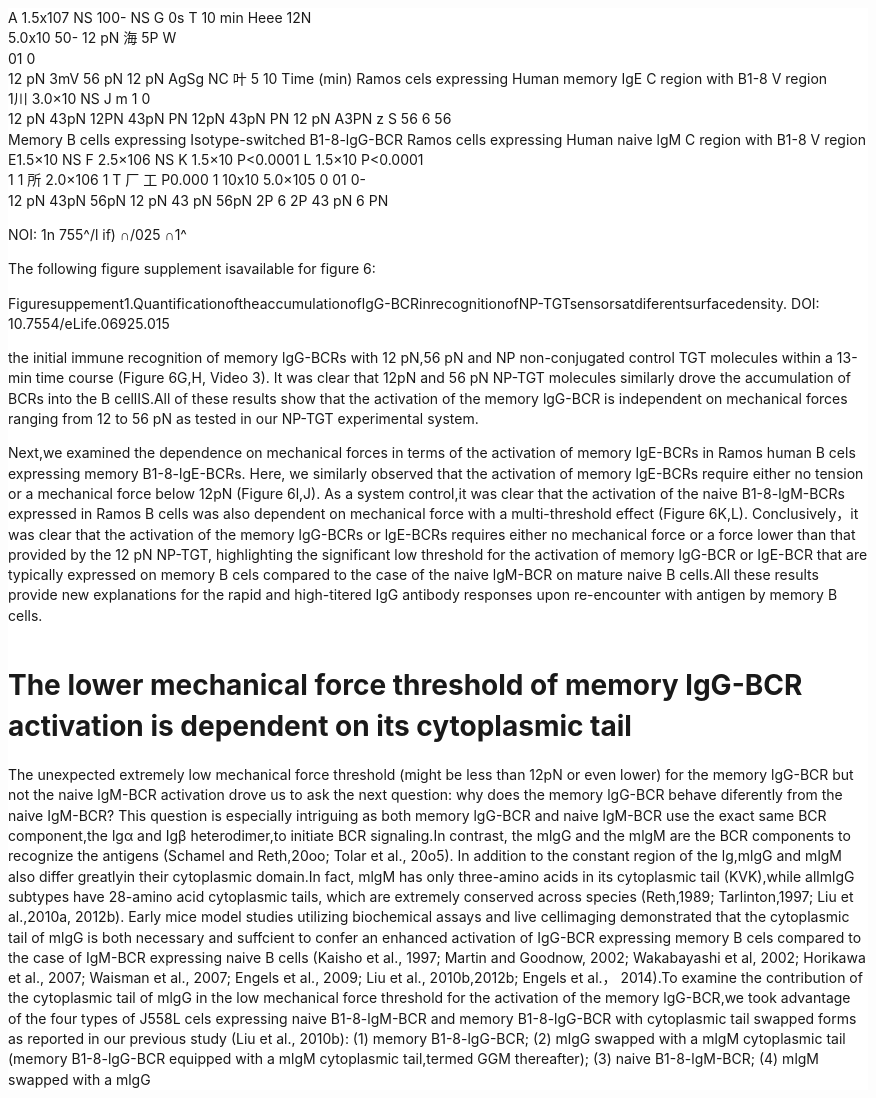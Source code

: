 A 1.5x107 NS 100- NS G 0s T 10 min Heee 12N   
5.0x10 50- 12 pN 海 5P W   
01 0   
12 pN 3mV 56 pN 12 pN AgSg NC 叶 5 10 Time (min) Ramos cels expressing Human memory IgE C region with B1-8 V region   
1川 3.0×10 NS J m 1 0   
12 pN 43pN 12PN 43pN PN 12pN 43pN PN 12 pN A3PN z S 56 6 56   
Memory B cells expressing Isotype-switched B1-8-lgG-BCR Ramos cells expressing Human naive lgM C region with B1-8 V region   
E1.5×10 NS F 2.5×106 NS K 1.5×10 P<0.0001 L 1.5×10 P<0.0001   
1 1 所 2.0×106 1 T 厂 工 P0.000 1 10x10 5.0×105 0 01 0-   
12 pN 43pN 56pN 12 pN 43 pN 56pN 2P 6 2P 43 pN 6 PN

NOI: 1n 755^/l if) ∩/025 ∩1^

The following figure supplement isavailable for figure 6:

Figuresuppement1.QuantificationoftheaccumulationoflgG-BCRinrecognitionofNP-TGTsensorsatdiferentsurfacedensity. DOI: 10.7554/eLife.06925.015

the initial immune recognition of memory lgG-BCRs with 12 pN,56 pN and NP non-conjugated control TGT molecules within a 13-min time course (Figure 6G,H, Video 3). It was clear that $1 2 \mathsf { p N }$ and 56 pN NP-TGT molecules similarly drove the accumulation of BCRs into the B cellIS.All of these results show that the activation of the memory lgG-BCR is independent on mechanical forces ranging from 12 to 56 pN as tested in our NP-TGT experimental system.

Next,we examined the dependence on mechanical forces in terms of the activation of memory IgE-BCRs in Ramos human B cels expressing memory B1-8-lgE-BCRs. Here, we similarly observed that the activation of memory lgE-BCRs require either no tension or a mechanical force below $1 2 \mathsf { p N }$ (Figure 6l,J). As a system control,it was clear that the activation of the naive B1-8-lgM-BCRs expressed in Ramos B cells was also dependent on mechanical force with a multi-threshold effect (Figure 6K,L). Conclusively，it was clear that the activation of the memory lgG-BCRs or lgE-BCRs requires either no mechanical force or a force lower than that provided by the 12 pN NP-TGT, highlighting the significant low threshold for the activation of memory lgG-BCR or IgE-BCR that are typically expressed on memory B cels compared to the case of the naive lgM-BCR on mature naive B cells.All these results provide new explanations for the rapid and high-titered IgG antibody responses upon re-encounter with antigen by memory B cells.

# The lower mechanical force threshold of memory lgG-BCR activation is dependent on its cytoplasmic tail

The unexpected extremely low mechanical force threshold (might be less than $1 2 \mathsf { p N }$ or even lower) for the memory lgG-BCR but not the naive lgM-BCR activation drove us to ask the next question: why does the memory lgG-BCR behave diferently from the naive IgM-BCR? This question is especially intriguing as both memory lgG-BCR and naive lgM-BCR use the exact same BCR component,the lgα and $\mathsf { I } \mathsf { { g } } \mathsf { \beta }$ heterodimer,to initiate BCR signaling.In contrast, the mlgG and the mlgM are the BCR components to recognize the antigens (Schamel and Reth,20oo; Tolar et al., 20o5). In addition to the constant region of the lg,mlgG and mlgM also differ greatlyin their cytoplasmic domain.In fact, mlgM has only three-amino acids in its cytoplasmic tail (KVK),while allmlgG subtypes have 28-amino acid cytoplasmic tails, which are extremely conserved across species (Reth,1989; Tarlinton,1997; Liu et al.,2010a, 2012b). Early mice model studies utilizing biochemical assays and live cellimaging demonstrated that the cytoplasmic tail of mlgG is both necessary and suffcient to confer an enhanced activation of IgG-BCR expressing memory B cels compared to the case of IgM-BCR expressing naive B cells (Kaisho et al., 1997; Martin and Goodnow, 2002; Wakabayashi et al, 2002; Horikawa et al., 2007; Waisman et al., 2007; Engels et al., 2009; Liu et al., 2010b,2012b; Engels et al.， 2014).To examine the contribution of the cytoplasmic tail of mlgG in the low mechanical force threshold for the activation of the memory lgG-BCR,we took advantage of the four types of J558L cels expressing naive B1-8-lgM-BCR and memory B1-8-lgG-BCR with cytoplasmic tail swapped forms as reported in our previous study (Liu et al., 2010b): (1) memory B1-8-lgG-BCR; (2) mlgG swapped with a mlgM cytoplasmic tail (memory B1-8-lgG-BCR equipped with a mlgM cytoplasmic tail,termed GGM thereafter); (3) naive B1-8-lgM-BCR; (4) mlgM swapped with a mlgG
